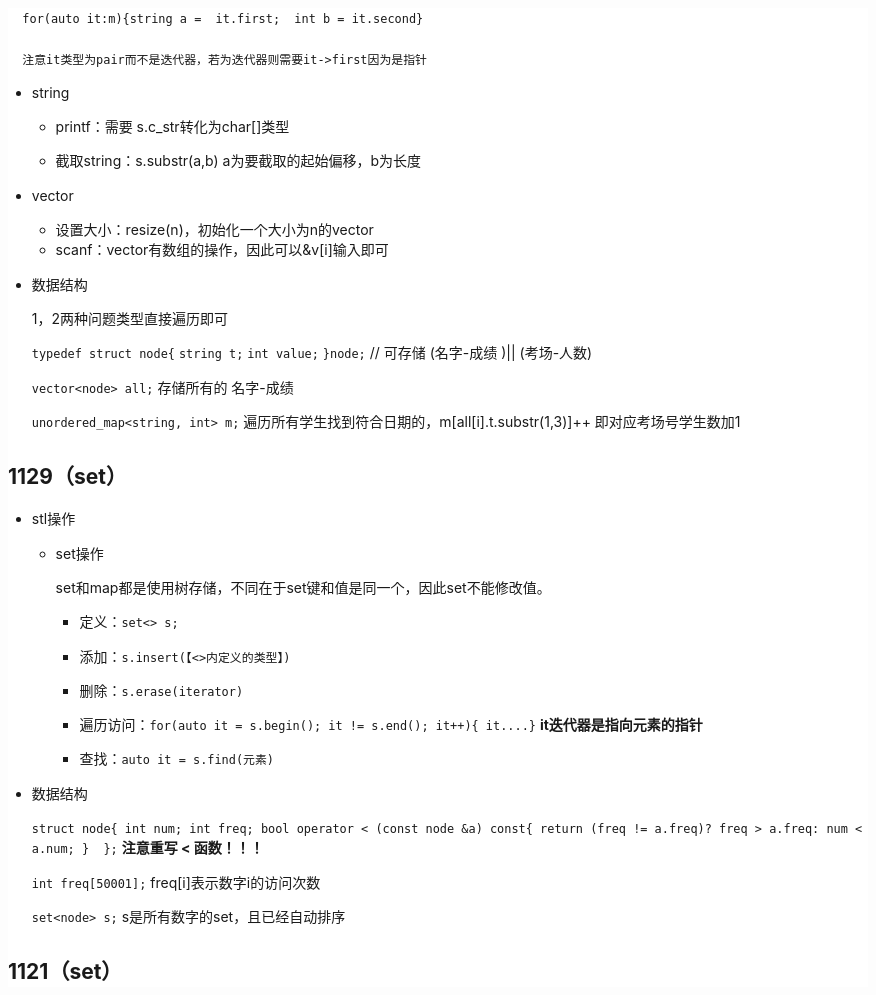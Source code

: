       for(auto it:m){string a =  it.first;  int b = it.second}

      注意it类型为pair而不是迭代器，若为迭代器则需要it->first因为是指针

  - string

    - printf：需要 s.c_str转化为char[]类型

    - 截取string：s.substr(a,b)  a为要截取的起始偏移，b为长度

  - vector

    - 设置大小：resize(n)，初始化一个大小为n的vector
    - scanf：vector有数组的操作，因此可以&v[i]输入即可

- 数据结构

  1，2两种问题类型直接遍历即可

  `typedef struct node{`
  	`string t;`
  	`int value;`
  `}node;`   // 可存储 (名字-成绩 )|| (考场-人数)	

  `vector<node> all;` 存储所有的 名字-成绩

  `unordered_map<string, int> m;` 遍历所有学生找到符合日期的，m[all[i].t.substr(1,3)]++ 即对应考场号学生数加1

## 1129（set）

- stl操作

  - set操作

    set和map都是使用树存储，不同在于set键和值是同一个，因此set不能修改值。

    - 定义：`set<> s;`

    - 添加：`s.insert(【<>内定义的类型】)` 
    - 删除：`s.erase(iterator)` 
    - 遍历访问：`for(auto it = s.begin(); it != s.end(); it++){ it....}`  **it迭代器是指向元素的指针**
    - 查找：`auto it = s.find(元素)`

- 数据结构

  `struct node{
  	int num;
  	int freq;
   	bool operator < (const node &a) const{
   		return (freq != a.freq)? freq > a.freq: num < a.num;
   	} 
  };` **注意重写 < 函数！！！**

  `int freq[50001];` freq[i]表示数字i的访问次数 

  `set<node> s;` s是所有数字的set，且已经自动排序

## 1121（set）
